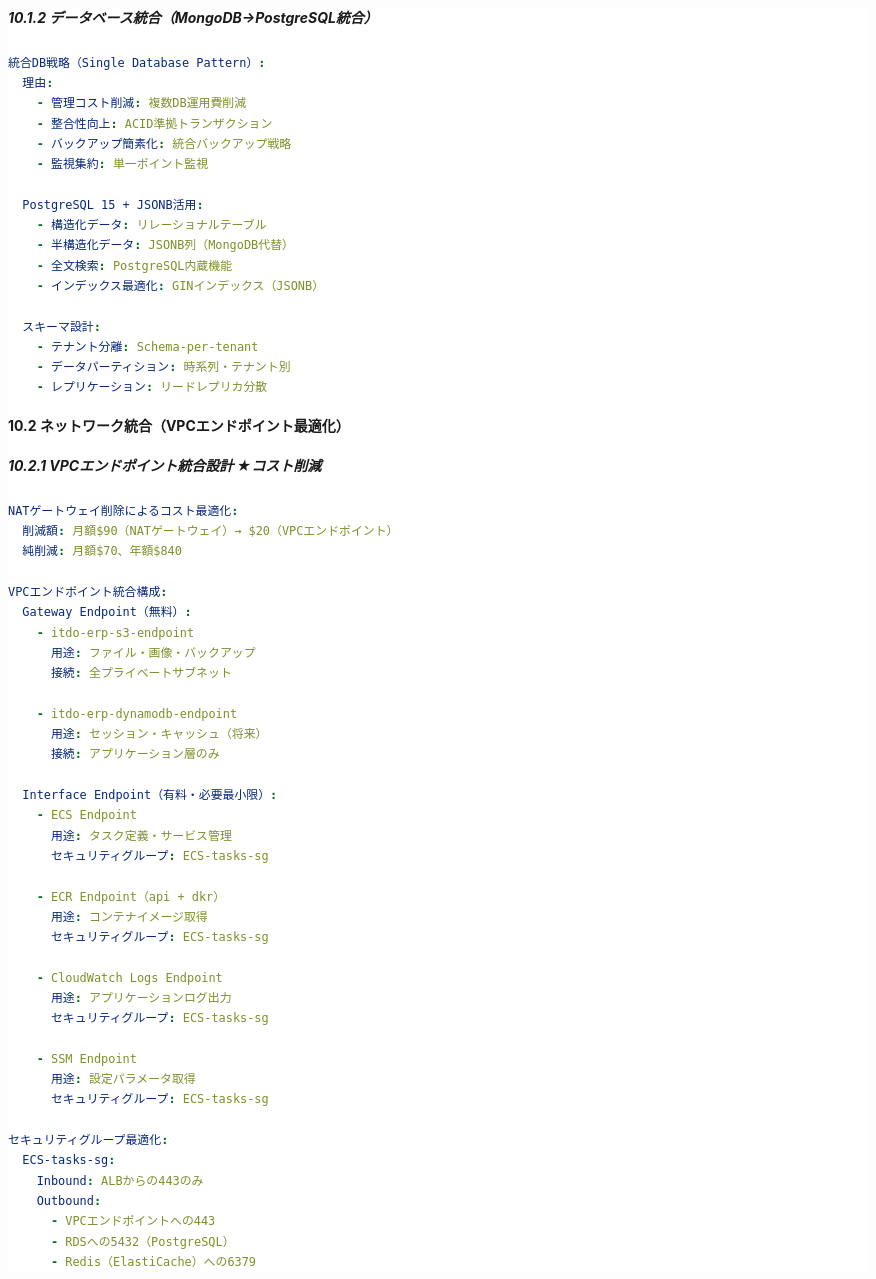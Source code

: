 ##### 10.1.2 データベース統合（MongoDB→PostgreSQL統合）
```yaml
統合DB戦略（Single Database Pattern）:
  理由:
    - 管理コスト削減: 複数DB運用費削減
    - 整合性向上: ACID準拠トランザクション
    - バックアップ簡素化: 統合バックアップ戦略
    - 監視集約: 単一ポイント監視
    
  PostgreSQL 15 + JSONB活用:
    - 構造化データ: リレーショナルテーブル
    - 半構造化データ: JSONB列（MongoDB代替）
    - 全文検索: PostgreSQL内蔵機能
    - インデックス最適化: GINインデックス（JSONB）
    
  スキーマ設計:
    - テナント分離: Schema-per-tenant
    - データパーティション: 時系列・テナント別
    - レプリケーション: リードレプリカ分散
```

#### 10.2 ネットワーク統合（VPCエンドポイント最適化）

##### 10.2.1 VPCエンドポイント統合設計 ★コスト削減
```yaml
NATゲートウェイ削除によるコスト最適化:
  削減額: 月額$90（NATゲートウェイ）→ $20（VPCエンドポイント）
  純削減: 月額$70、年額$840
  
VPCエンドポイント統合構成:
  Gateway Endpoint（無料）:
    - itdo-erp-s3-endpoint
      用途: ファイル・画像・バックアップ
      接続: 全プライベートサブネット
    
    - itdo-erp-dynamodb-endpoint
      用途: セッション・キャッシュ（将来）
      接続: アプリケーション層のみ
  
  Interface Endpoint（有料・必要最小限）:
    - ECS Endpoint
      用途: タスク定義・サービス管理
      セキュリティグループ: ECS-tasks-sg
    
    - ECR Endpoint（api + dkr）
      用途: コンテナイメージ取得
      セキュリティグループ: ECS-tasks-sg
    
    - CloudWatch Logs Endpoint
      用途: アプリケーションログ出力
      セキュリティグループ: ECS-tasks-sg
    
    - SSM Endpoint
      用途: 設定パラメータ取得
      セキュリティグループ: ECS-tasks-sg

セキュリティグループ最適化:
  ECS-tasks-sg:
    Inbound: ALBからの443のみ
    Outbound: 
      - VPCエンドポイントへの443
      - RDSへの5432（PostgreSQL）
      - Redis（ElastiCache）への6379
```
